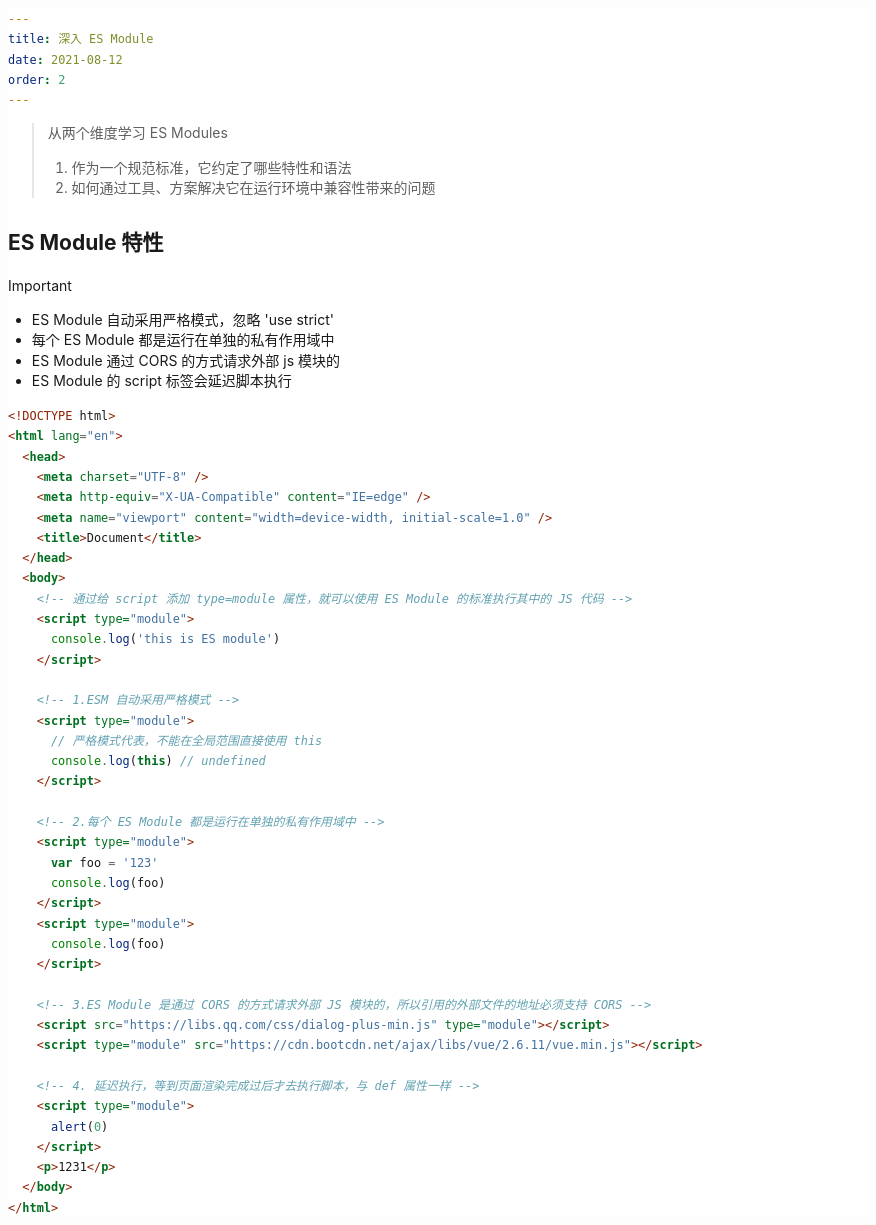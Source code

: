```yaml
---
title: 深入 ES Module
date: 2021-08-12
order: 2
---
```


> 从两个维度学习 ES Modules
>
> 1. 作为一个规范标准，它约定了哪些特性和语法
> 2. 如何通过工具、方案解决它在运行环境中兼容性带来的问题

## ES Module 特性

> [!important]
>
> - ES Module 自动采用严格模式，忽略 'use strict'
> - 每个 ES Module 都是运行在单独的私有作用域中
> - ES Module 通过 CORS 的方式请求外部 js 模块的
> - ES Module 的 script 标签会延迟脚本执行

```html
<!DOCTYPE html>
<html lang="en">
  <head>
    <meta charset="UTF-8" />
    <meta http-equiv="X-UA-Compatible" content="IE=edge" />
    <meta name="viewport" content="width=device-width, initial-scale=1.0" />
    <title>Document</title>
  </head>
  <body>
    <!-- 通过给 script 添加 type=module 属性，就可以使用 ES Module 的标准执行其中的 JS 代码 -->
    <script type="module">
      console.log('this is ES module')
    </script>

    <!-- 1.ESM 自动采用严格模式 -->
    <script type="module">
      // 严格模式代表，不能在全局范围直接使用 this
      console.log(this) // undefined
    </script>

    <!-- 2.每个 ES Module 都是运行在单独的私有作用域中 -->
    <script type="module">
      var foo = '123'
      console.log(foo)
    </script>
    <script type="module">
      console.log(foo)
    </script>

    <!-- 3.ES Module 是通过 CORS 的方式请求外部 JS 模块的，所以引用的外部文件的地址必须支持 CORS -->
    <script src="https://libs.qq.com/css/dialog-plus-min.js" type="module"></script>
    <script type="module" src="https://cdn.bootcdn.net/ajax/libs/vue/2.6.11/vue.min.js"></script>

    <!-- 4. 延迟执行，等到页面渲染完成过后才去执行脚本，与 def 属性一样 -->
    <script type="module">
      alert(0)
    </script>
    <p>1231</p>
  </body>
</html>
```
